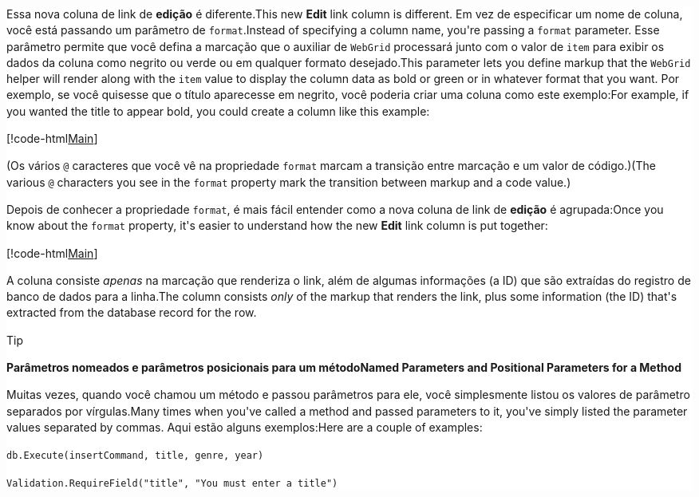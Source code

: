 <span data-ttu-id="62cc3-157">Essa nova coluna de link de **edição** é diferente.</span><span class="sxs-lookup"><span data-stu-id="62cc3-157">This new **Edit** link column is different.</span></span> <span data-ttu-id="62cc3-158">Em vez de especificar um nome de coluna, você está passando um parâmetro de `format`.</span><span class="sxs-lookup"><span data-stu-id="62cc3-158">Instead of specifying a column name, you're passing a `format` parameter.</span></span> <span data-ttu-id="62cc3-159">Esse parâmetro permite que você defina a marcação que o auxiliar de `WebGrid` processará junto com o valor de `item` para exibir os dados da coluna como negrito ou verde ou em qualquer formato desejado.</span><span class="sxs-lookup"><span data-stu-id="62cc3-159">This parameter lets you define markup that the `WebGrid` helper will render along with the `item` value to display the column data as bold or green or in whatever format that you want.</span></span> <span data-ttu-id="62cc3-160">Por exemplo, se você quisesse que o título aparecesse em negrito, você poderia criar uma coluna como este exemplo:</span><span class="sxs-lookup"><span data-stu-id="62cc3-160">For example, if you wanted the title to appear bold, you could create a column like this example:</span></span>

[!code-html[Main](updating-data/samples/sample6.html)]

<span data-ttu-id="62cc3-161">(Os vários `@` caracteres que você vê na propriedade `format` marcam a transição entre marcação e um valor de código.)</span><span class="sxs-lookup"><span data-stu-id="62cc3-161">(The various `@` characters you see in the `format` property mark the transition between markup and a code value.)</span></span>

<span data-ttu-id="62cc3-162">Depois de conhecer a propriedade `format`, é mais fácil entender como a nova coluna de link de **edição** é agrupada:</span><span class="sxs-lookup"><span data-stu-id="62cc3-162">Once you know about the `format` property, it's easier to understand how the new **Edit** link column is put together:</span></span>

[!code-html[Main](updating-data/samples/sample7.html)]

<span data-ttu-id="62cc3-163">A coluna consiste *apenas* na marcação que renderiza o link, além de algumas informações (a ID) que são extraídas do registro de banco de dados para a linha.</span><span class="sxs-lookup"><span data-stu-id="62cc3-163">The column consists *only* of the markup that renders the link, plus some information (the ID) that's extracted from the database record for the row.</span></span>

> [!TIP]
> 
> <span data-ttu-id="62cc3-164">**Parâmetros nomeados e parâmetros posicionais para um método**</span><span class="sxs-lookup"><span data-stu-id="62cc3-164">**Named Parameters and Positional Parameters for a Method**</span></span>
> 
> <span data-ttu-id="62cc3-165">Muitas vezes, quando você chamou um método e passou parâmetros para ele, você simplesmente listou os valores de parâmetro separados por vírgulas.</span><span class="sxs-lookup"><span data-stu-id="62cc3-165">Many times when you've called a method and passed parameters to it, you've simply listed the parameter values separated by commas.</span></span> <span data-ttu-id="62cc3-166">Aqui estão alguns exemplos:</span><span class="sxs-lookup"><span data-stu-id="62cc3-166">Here are a couple of examples:</span></span>
> 
> `db.Execute(insertCommand, title, genre, year)`
> 
> `Validation.RequireField("title", "You must enter a title")`
> 